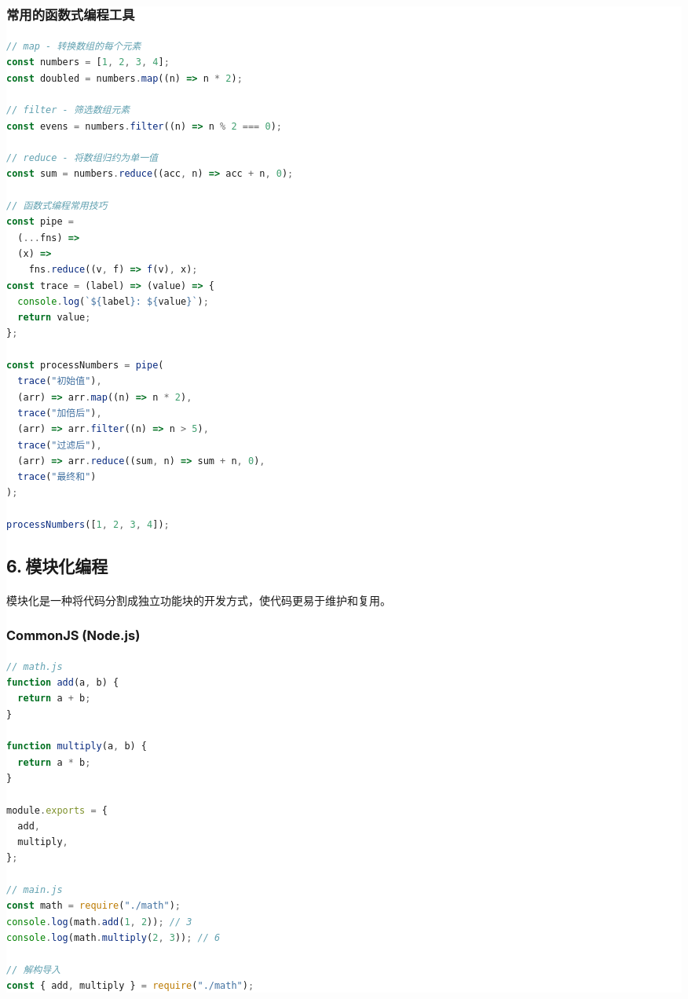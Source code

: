 ### 常用的函数式编程工具

```javascript
// map - 转换数组的每个元素
const numbers = [1, 2, 3, 4];
const doubled = numbers.map((n) => n * 2);

// filter - 筛选数组元素
const evens = numbers.filter((n) => n % 2 === 0);

// reduce - 将数组归约为单一值
const sum = numbers.reduce((acc, n) => acc + n, 0);

// 函数式编程常用技巧
const pipe =
  (...fns) =>
  (x) =>
    fns.reduce((v, f) => f(v), x);
const trace = (label) => (value) => {
  console.log(`${label}: ${value}`);
  return value;
};

const processNumbers = pipe(
  trace("初始值"),
  (arr) => arr.map((n) => n * 2),
  trace("加倍后"),
  (arr) => arr.filter((n) => n > 5),
  trace("过滤后"),
  (arr) => arr.reduce((sum, n) => sum + n, 0),
  trace("最终和")
);

processNumbers([1, 2, 3, 4]);
```

## 6. 模块化编程

模块化是一种将代码分割成独立功能块的开发方式，使代码更易于维护和复用。

### CommonJS (Node.js)

```javascript
// math.js
function add(a, b) {
  return a + b;
}

function multiply(a, b) {
  return a * b;
}

module.exports = {
  add,
  multiply,
};

// main.js
const math = require("./math");
console.log(math.add(1, 2)); // 3
console.log(math.multiply(2, 3)); // 6

// 解构导入
const { add, multiply } = require("./math");
```